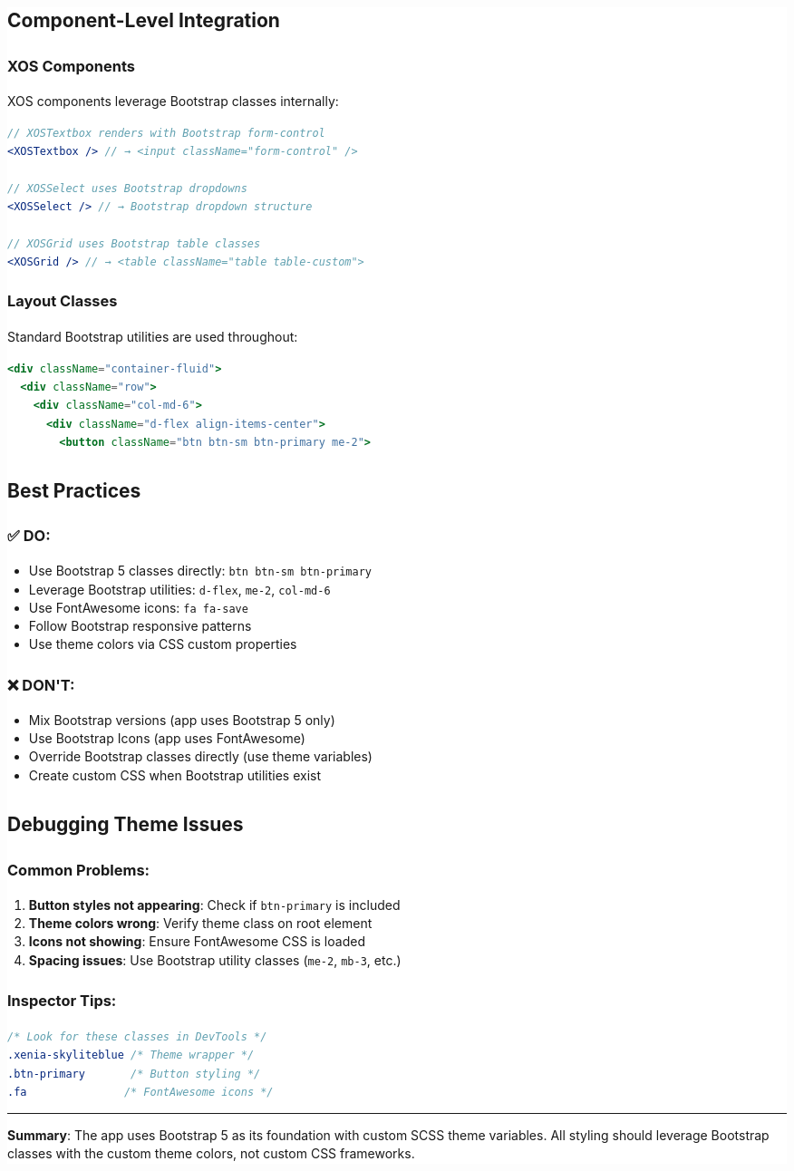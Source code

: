 ## Component-Level Integration

### XOS Components
XOS components leverage Bootstrap classes internally:
```jsx
// XOSTextbox renders with Bootstrap form-control
<XOSTextbox /> // → <input className="form-control" />

// XOSSelect uses Bootstrap dropdowns  
<XOSSelect /> // → Bootstrap dropdown structure

// XOSGrid uses Bootstrap table classes
<XOSGrid /> // → <table className="table table-custom">
```

### Layout Classes
Standard Bootstrap utilities are used throughout:
```jsx
<div className="container-fluid">
  <div className="row">
    <div className="col-md-6">
      <div className="d-flex align-items-center">
        <button className="btn btn-sm btn-primary me-2">
```

## Best Practices

### ✅ DO:
- Use Bootstrap 5 classes directly: `btn btn-sm btn-primary`
- Leverage Bootstrap utilities: `d-flex`, `me-2`, `col-md-6`
- Use FontAwesome icons: `fa fa-save`
- Follow Bootstrap responsive patterns
- Use theme colors via CSS custom properties

### ❌ DON'T:
- Mix Bootstrap versions (app uses Bootstrap 5 only)
- Use Bootstrap Icons (app uses FontAwesome)
- Override Bootstrap classes directly (use theme variables)
- Create custom CSS when Bootstrap utilities exist

## Debugging Theme Issues

### Common Problems:
1. **Button styles not appearing**: Check if `btn-primary` is included
2. **Theme colors wrong**: Verify theme class on root element
3. **Icons not showing**: Ensure FontAwesome CSS is loaded
4. **Spacing issues**: Use Bootstrap utility classes (`me-2`, `mb-3`, etc.)

### Inspector Tips:
```css
/* Look for these classes in DevTools */
.xenia-skyliteblue /* Theme wrapper */
.btn-primary       /* Button styling */
.fa               /* FontAwesome icons */
```

---

**Summary**: The app uses Bootstrap 5 as its foundation with custom SCSS theme variables. All styling should leverage Bootstrap classes with the custom theme colors, not custom CSS frameworks.